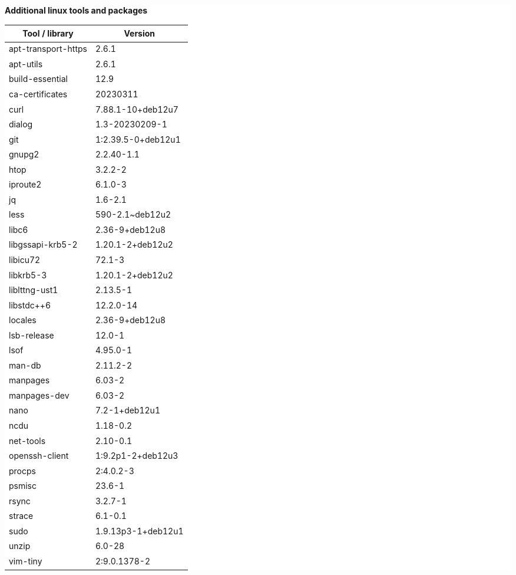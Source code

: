 **Additional linux tools and packages**

| Tool / library | Version |
|----------------|---------|
| apt-transport-https | 2.6.1 |
| apt-utils | 2.6.1 |
| build-essential | 12.9 |
| ca-certificates | 20230311 |
| curl | 7.88.1-10+deb12u7 |
| dialog | 1.3-20230209-1 |
| git | 1:2.39.5-0+deb12u1 |
| gnupg2 | 2.2.40-1.1 |
| htop | 3.2.2-2 |
| iproute2 | 6.1.0-3 |
| jq | 1.6-2.1 |
| less | 590-2.1~deb12u2 |
| libc6 | 2.36-9+deb12u8 |
| libgssapi-krb5-2 | 1.20.1-2+deb12u2 |
| libicu72 | 72.1-3 |
| libkrb5-3 | 1.20.1-2+deb12u2 |
| liblttng-ust1 | 2.13.5-1 |
| libstdc++6 | 12.2.0-14 |
| locales | 2.36-9+deb12u8 |
| lsb-release | 12.0-1 |
| lsof | 4.95.0-1 |
| man-db | 2.11.2-2 |
| manpages | 6.03-2 |
| manpages-dev | 6.03-2 |
| nano | 7.2-1+deb12u1 |
| ncdu | 1.18-0.2 |
| net-tools | 2.10-0.1 |
| openssh-client | 1:9.2p1-2+deb12u3 |
| procps | 2:4.0.2-3 |
| psmisc | 23.6-1 |
| rsync | 3.2.7-1 |
| strace | 6.1-0.1 |
| sudo | 1.9.13p3-1+deb12u1 |
| unzip | 6.0-28 |
| vim-tiny | 2:9.0.1378-2 |
